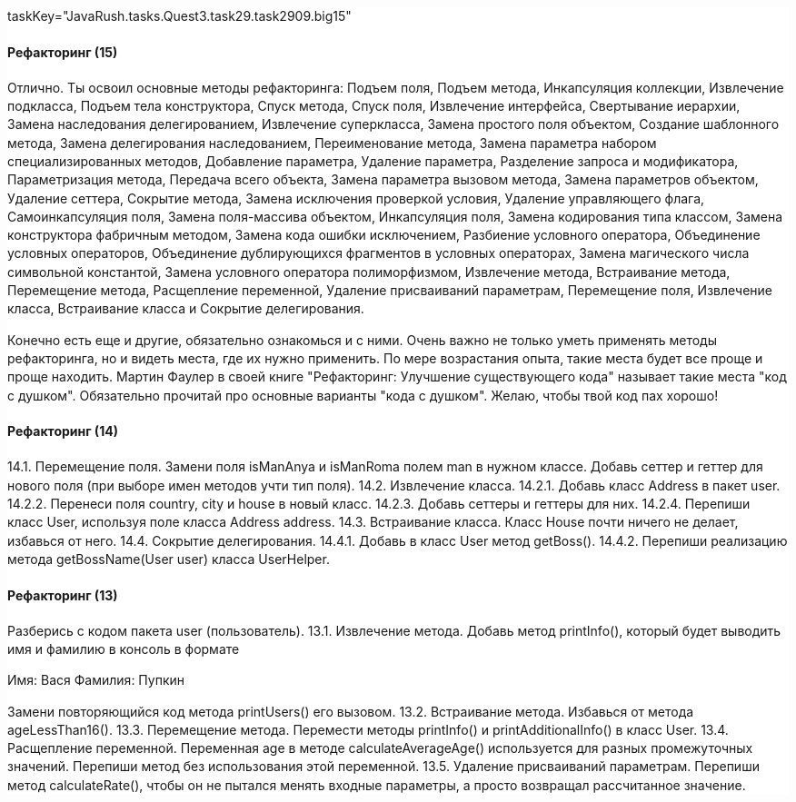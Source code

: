 taskKey="JavaRush.tasks.Quest3.task29.task2909.big15"

#### Рефакторинг (15)

Отлично. Ты освоил основные методы рефакторинга: Подъем поля, Подъем метода,
Инкапсуляция коллекции, Извлечение подкласса, Подъем тела конструктора, Спуск
метода, Спуск поля, Извлечение интерфейса, Свертывание иерархии, Замена наследования
делегированием, Извлечение суперкласса, Замена простого поля объектом, Создание
шаблонного метода, Замена делегирования наследованием, Переименование метода,
Замена параметра набором специализированных методов, Добавление параметра,
Удаление параметра, Разделение запроса и модификатора, Параметризация метода,
Передача всего объекта, Замена параметра вызовом метода, Замена параметров
объектом, Удаление сеттера, Сокрытие метода, Замена исключения проверкой условия,
Удаление управляющего флага, Самоинкапсуляция поля, Замена поля-массива объектом,
Инкапсуляция поля, Замена кодирования типа классом, Замена конструктора фабричным
методом, Замена кода ошибки исключением, Разбиение условного оператора,
Объединение условных операторов, Объединение дублирующихся фрагментов в условных
операторах, Замена магического числа символьной константой, Замена условного
оператора полиморфизмом, Извлечение метода, Встраивание метода, Перемещение
метода, Расщепление переменной, Удаление присваиваний параметрам, Перемещение
поля, Извлечение класса, Встраивание класса и Сокрытие делегирования.

Конечно есть еще и другие, обязательно ознакомься и с ними. Очень важно не только
уметь применять методы рефакторинга, но и видеть места, где их нужно применить. По
мере возрастания опыта, такие места будет все проще и проще находить. Мартин Фаулер в
своей книге "Рефакторинг: Улучшение существующего кода" называет такие места "код с
душком". Обязательно прочитай про основные варианты "кода с душком". Желаю, чтобы
твой код пах хорошо!

#### Рефакторинг (14)

14.1.	Перемещение поля. Замени поля isManAnya и isManRoma полем man в нужном классе.
Добавь сеттер и геттер для нового поля (при выборе имен методов учти тип поля).
14.2.	Извлечение класса.
14.2.1.	Добавь класс Address в пакет user.
14.2.2.	Перенеси поля country, city и house в новый класс.
14.2.3.	Добавь сеттеры и геттеры для них.
14.2.4.	Перепиши класс User, используя поле класса Address address.
14.3.	Встраивание класса. Класс House почти ничего не делает, избавься от него.
14.4.	Сокрытие делегирования.
14.4.1.	Добавь в класс User метод getBoss().
14.4.2.	Перепиши реализацию метода getBossName(User user) класса UserHelper.


#### Рефакторинг (13)

Разберись с кодом пакета user (пользователь).
13.1.    Извлечение метода. Добавь метод printInfo(), который будет выводить имя и фамилию
в консоль в формате

Имя: Вася
Фамилия: Пупкин

Замени повторяющийся код метода printUsers() его вызовом.
13.2.    Встраивание метода. Избавься от метода ageLessThan16().
13.3.    Перемещение метода. Перемести методы printInfo() и printAdditionalInfo() в класс User.
13.4.    Расщепление переменной. Переменная age в методе calculateAverageAge()
используется для разных промежуточных значений. Перепиши метод без использования этой переменной.
13.5.    Удаление присваиваний параметрам. Перепиши метод calculateRate(), чтобы он не
пытался менять входные параметры, а просто возвращал рассчитанное значение.
